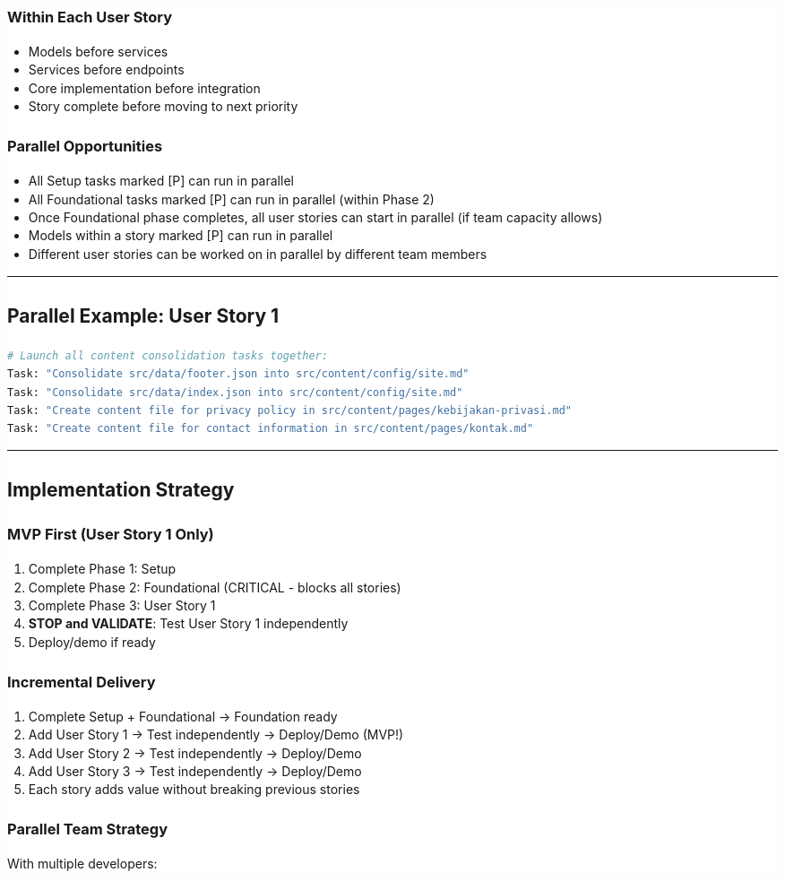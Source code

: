 ### Within Each User Story

- Models before services
- Services before endpoints
- Core implementation before integration
- Story complete before moving to next priority

### Parallel Opportunities

- All Setup tasks marked [P] can run in parallel
- All Foundational tasks marked [P] can run in parallel (within Phase 2)
- Once Foundational phase completes, all user stories can start in parallel (if team capacity allows)
- Models within a story marked [P] can run in parallel
- Different user stories can be worked on in parallel by different team members

---

## Parallel Example: User Story 1

```bash
# Launch all content consolidation tasks together:
Task: "Consolidate src/data/footer.json into src/content/config/site.md"
Task: "Consolidate src/data/index.json into src/content/config/site.md"
Task: "Create content file for privacy policy in src/content/pages/kebijakan-privasi.md"
Task: "Create content file for contact information in src/content/pages/kontak.md"
```

---

## Implementation Strategy

### MVP First (User Story 1 Only)

1. Complete Phase 1: Setup
2. Complete Phase 2: Foundational (CRITICAL - blocks all stories)
3. Complete Phase 3: User Story 1
4. **STOP and VALIDATE**: Test User Story 1 independently
5. Deploy/demo if ready

### Incremental Delivery

1. Complete Setup + Foundational → Foundation ready
2. Add User Story 1 → Test independently → Deploy/Demo (MVP!)
3. Add User Story 2 → Test independently → Deploy/Demo
4. Add User Story 3 → Test independently → Deploy/Demo
5. Each story adds value without breaking previous stories

### Parallel Team Strategy

With multiple developers:
